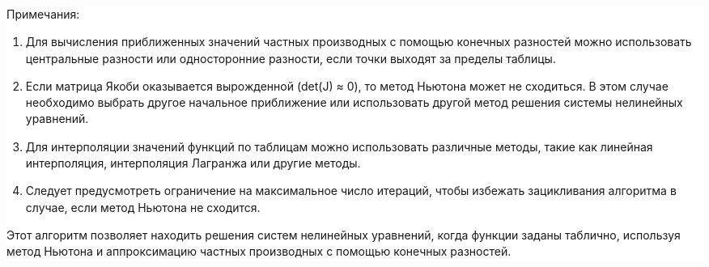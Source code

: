 Примечания: 
 
1. Для вычисления приближенных значений частных производных с помощью конечных разностей можно использовать центральные разности или односторонние разности, если точки выходят за пределы таблицы. 
 
2. Если матрица Якоби оказывается вырожденной (det(J) ≈ 0), то метод Ньютона может не сходиться. В этом случае необходимо выбрать другое начальное приближение или использовать другой метод решения системы нелинейных уравнений. 
 
3. Для интерполяции значений функций по таблицам можно использовать различные методы, такие как линейная интерполяция, интерполяция Лагранжа или другие методы. 
 
4. Следует предусмотреть ограничение на максимальное число итераций, чтобы избежать зацикливания алгоритма в случае, если метод Ньютона не сходится. 
 
Этот алгоритм позволяет находить решения систем нелинейных уравнений, когда функции заданы таблично, используя метод Ньютона и аппроксимацию частных производных с помощью конечных разностей.